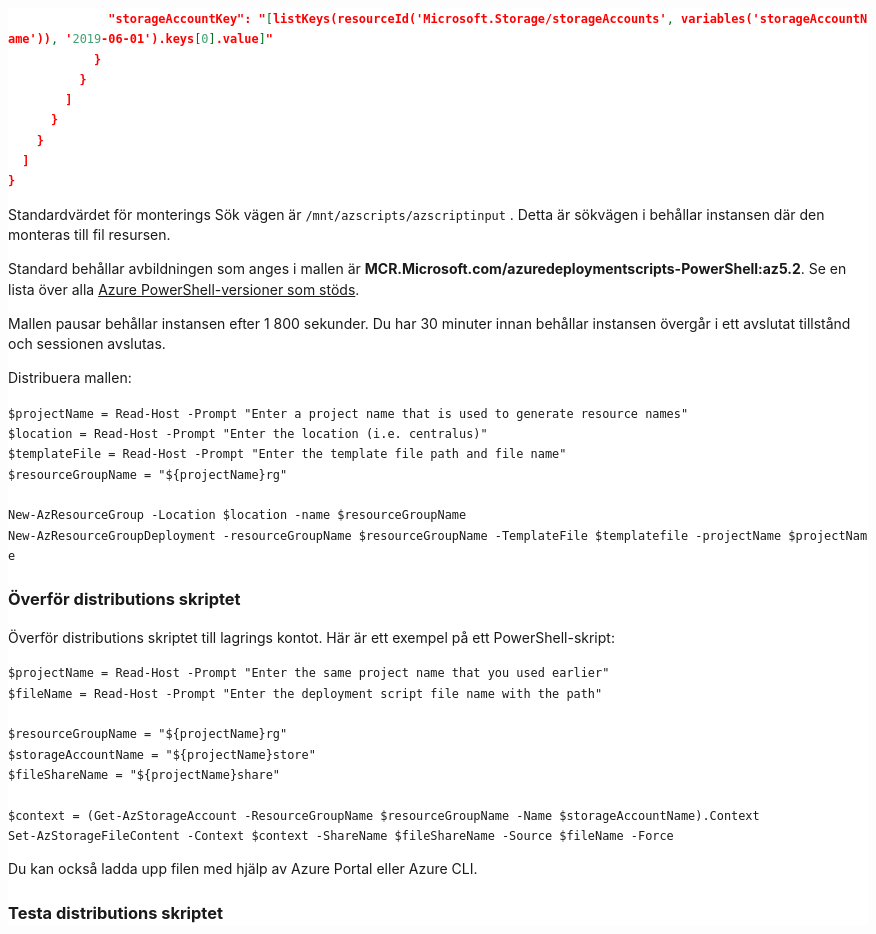 ```json
              "storageAccountKey": "[listKeys(resourceId('Microsoft.Storage/storageAccounts', variables('storageAccountName')), '2019-06-01').keys[0].value]"
            }
          }
        ]
      }
    }
  ]
}
```

Standardvärdet för monterings Sök vägen är `/mnt/azscripts/azscriptinput` . Detta är sökvägen i behållar instansen där den monteras till fil resursen.

Standard behållar avbildningen som anges i mallen är **MCR.Microsoft.com/azuredeploymentscripts-PowerShell:az5.2**. Se en lista över alla [Azure PowerShell-versioner som stöds](https://mcr.microsoft.com/v2/azuredeploymentscripts-powershell/tags/list).

Mallen pausar behållar instansen efter 1 800 sekunder. Du har 30 minuter innan behållar instansen övergår i ett avslutat tillstånd och sessionen avslutas.

Distribuera mallen:

```azurepowershell
$projectName = Read-Host -Prompt "Enter a project name that is used to generate resource names"
$location = Read-Host -Prompt "Enter the location (i.e. centralus)"
$templateFile = Read-Host -Prompt "Enter the template file path and file name"
$resourceGroupName = "${projectName}rg"

New-AzResourceGroup -Location $location -name $resourceGroupName
New-AzResourceGroupDeployment -resourceGroupName $resourceGroupName -TemplateFile $templatefile -projectName $projectName
```

### <a name="upload-the-deployment-script"></a>Överför distributions skriptet

Överför distributions skriptet till lagrings kontot. Här är ett exempel på ett PowerShell-skript:

```azurepowershell
$projectName = Read-Host -Prompt "Enter the same project name that you used earlier"
$fileName = Read-Host -Prompt "Enter the deployment script file name with the path"

$resourceGroupName = "${projectName}rg"
$storageAccountName = "${projectName}store"
$fileShareName = "${projectName}share"

$context = (Get-AzStorageAccount -ResourceGroupName $resourceGroupName -Name $storageAccountName).Context
Set-AzStorageFileContent -Context $context -ShareName $fileShareName -Source $fileName -Force
```

Du kan också ladda upp filen med hjälp av Azure Portal eller Azure CLI.

### <a name="test-the-deployment-script"></a>Testa distributions skriptet
